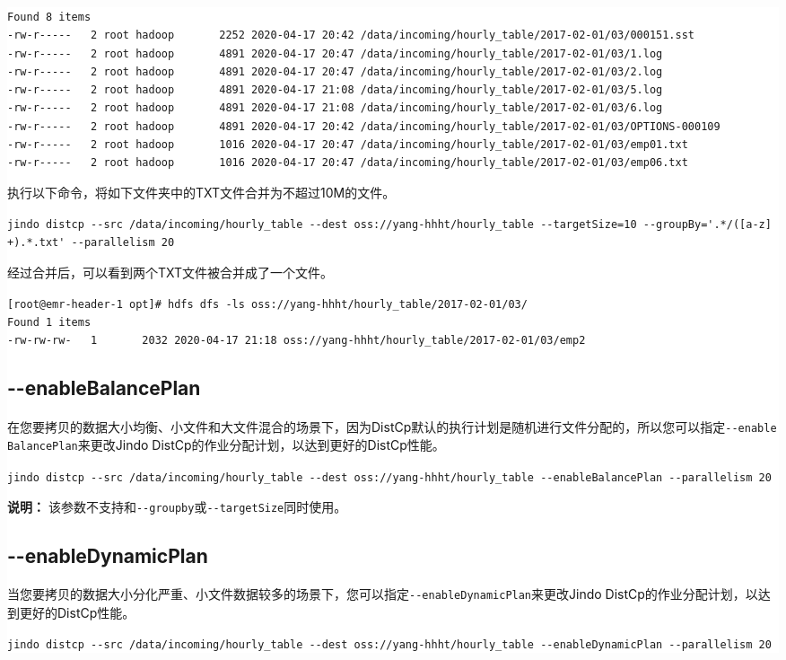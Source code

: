 ```
Found 8 items
-rw-r-----   2 root hadoop       2252 2020-04-17 20:42 /data/incoming/hourly_table/2017-02-01/03/000151.sst
-rw-r-----   2 root hadoop       4891 2020-04-17 20:47 /data/incoming/hourly_table/2017-02-01/03/1.log
-rw-r-----   2 root hadoop       4891 2020-04-17 20:47 /data/incoming/hourly_table/2017-02-01/03/2.log
-rw-r-----   2 root hadoop       4891 2020-04-17 21:08 /data/incoming/hourly_table/2017-02-01/03/5.log
-rw-r-----   2 root hadoop       4891 2020-04-17 21:08 /data/incoming/hourly_table/2017-02-01/03/6.log
-rw-r-----   2 root hadoop       4891 2020-04-17 20:42 /data/incoming/hourly_table/2017-02-01/03/OPTIONS-000109
-rw-r-----   2 root hadoop       1016 2020-04-17 20:47 /data/incoming/hourly_table/2017-02-01/03/emp01.txt
-rw-r-----   2 root hadoop       1016 2020-04-17 20:47 /data/incoming/hourly_table/2017-02-01/03/emp06.txt
```

执行以下命令，将如下文件夹中的TXT文件合并为不超过10M的文件。

```
jindo distcp --src /data/incoming/hourly_table --dest oss://yang-hhht/hourly_table --targetSize=10 --groupBy='.*/([a-z]+).*.txt' --parallelism 20
```

经过合并后，可以看到两个TXT文件被合并成了一个文件。

```
[root@emr-header-1 opt]# hdfs dfs -ls oss://yang-hhht/hourly_table/2017-02-01/03/
Found 1 items
-rw-rw-rw-   1       2032 2020-04-17 21:18 oss://yang-hhht/hourly_table/2017-02-01/03/emp2
```

## --enableBalancePlan

在您要拷贝的数据大小均衡、小文件和大文件混合的场景下，因为DistCp默认的执行计划是随机进行文件分配的，所以您可以指定`--enableBalancePlan`来更改Jindo DistCp的作业分配计划，以达到更好的DistCp性能。

```
jindo distcp --src /data/incoming/hourly_table --dest oss://yang-hhht/hourly_table --enableBalancePlan --parallelism 20
```

**说明：** 该参数不支持和`--groupby`或`--targetSize`同时使用。

## --enableDynamicPlan

当您要拷贝的数据大小分化严重、小文件数据较多的场景下，您可以指定`--enableDynamicPlan`来更改Jindo DistCp的作业分配计划，以达到更好的DistCp性能。

```
jindo distcp --src /data/incoming/hourly_table --dest oss://yang-hhht/hourly_table --enableDynamicPlan --parallelism 20
```
